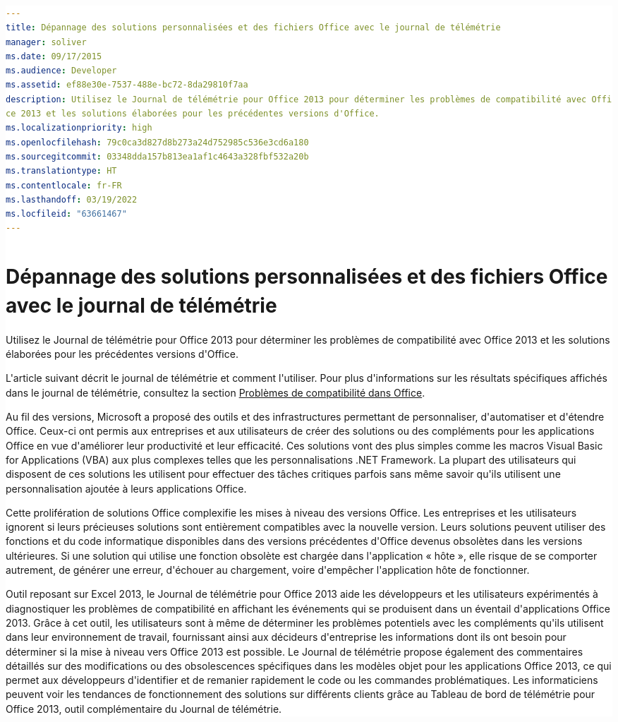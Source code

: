 ```yaml
---
title: Dépannage des solutions personnalisées et des fichiers Office avec le journal de télémétrie
manager: soliver
ms.date: 09/17/2015
ms.audience: Developer
ms.assetid: ef88e30e-7537-488e-bc72-8da29810f7aa
description: Utilisez le Journal de télémétrie pour Office 2013 pour déterminer les problèmes de compatibilité avec Office 2013 et les solutions élaborées pour les précédentes versions d'Office.
ms.localizationpriority: high
ms.openlocfilehash: 79c0ca3d827d8b273a24d752985c536e3cd6a180
ms.sourcegitcommit: 03348dda157b813ea1af1c4643a328fbf532a20b
ms.translationtype: HT
ms.contentlocale: fr-FR
ms.lasthandoff: 03/19/2022
ms.locfileid: "63661467"
---
```

# <a name="troubleshooting-office-files-and-custom-solutions-with-the-telemetry-log"></a>Dépannage des solutions personnalisées et des fichiers Office avec le journal de télémétrie

Utilisez le Journal de télémétrie pour Office 2013 pour déterminer les problèmes de compatibilité avec Office 2013 et les solutions élaborées pour les précédentes versions d'Office.
  
L'article suivant décrit le journal de télémétrie et comment l'utiliser. Pour plus d'informations sur les résultats spécifiques affichés dans le journal de télémétrie, consultez la section [Problèmes de compatibilité dans Office](compatibility-issues-in-office.md).

Au fil des versions, Microsoft a proposé des outils et des infrastructures permettant de personnaliser, d'automatiser et d'étendre Office. Ceux-ci ont permis aux entreprises et aux utilisateurs de créer des solutions ou des compléments pour les applications Office en vue d'améliorer leur productivité et leur efficacité. Ces solutions vont des plus simples comme les macros Visual Basic for Applications (VBA) aux plus complexes telles que les personnalisations .NET Framework. La plupart des utilisateurs qui disposent de ces solutions les utilisent pour effectuer des tâches critiques parfois sans même savoir qu'ils utilisent une personnalisation ajoutée à leurs applications Office.
  
Cette prolifération de solutions Office complexifie les mises à niveau des versions Office. Les entreprises et les utilisateurs ignorent si leurs précieuses solutions sont entièrement compatibles avec la nouvelle version. Leurs solutions peuvent utiliser des fonctions et du code informatique disponibles dans des versions précédentes d'Office devenus obsolètes dans les versions ultérieures. Si une solution qui utilise une fonction obsolète est chargée dans l'application « hôte », elle risque de se comporter autrement, de générer une erreur, d'échouer au chargement, voire d'empêcher l'application hôte de fonctionner.
  
Outil reposant sur Excel 2013, le Journal de télémétrie pour Office 2013 aide les développeurs et les utilisateurs expérimentés à diagnostiquer les problèmes de compatibilité en affichant les événements qui se produisent dans un éventail d'applications Office 2013. Grâce à cet outil, les utilisateurs sont à même de déterminer les problèmes potentiels avec les compléments qu'ils utilisent dans leur environnement de travail, fournissant ainsi aux décideurs d'entreprise les informations dont ils ont besoin pour déterminer si la mise à niveau vers Office 2013 est possible. Le Journal de télémétrie propose également des commentaires détaillés sur des modifications ou des obsolescences spécifiques dans les modèles objet pour les applications Office 2013, ce qui permet aux développeurs d'identifier et de remanier rapidement le code ou les commandes problématiques. Les informaticiens peuvent voir les tendances de fonctionnement des solutions sur différents clients grâce au Tableau de bord de télémétrie pour Office 2013, outil complémentaire du Journal de télémétrie.
  